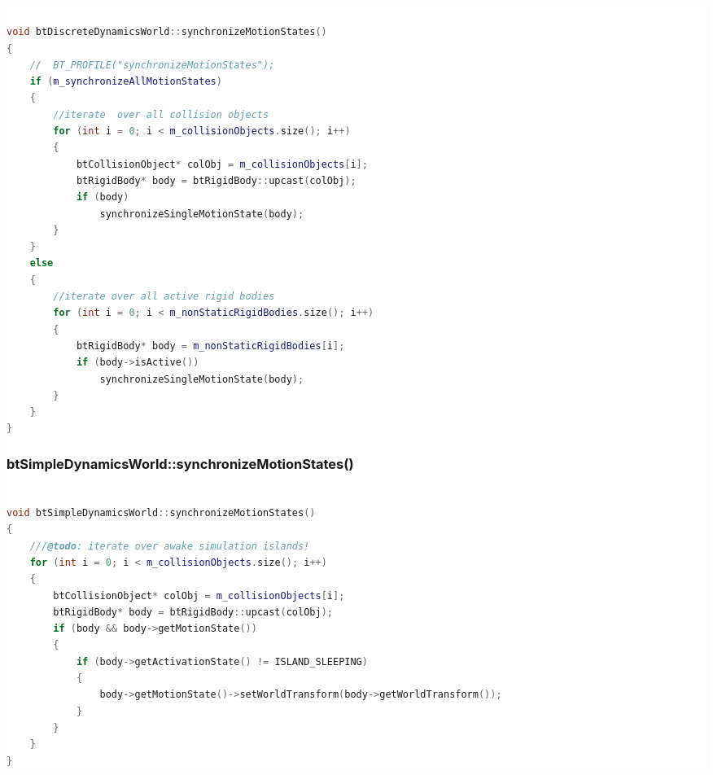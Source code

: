 ``` c++

void btDiscreteDynamicsWorld::synchronizeMotionStates()
{
	//	BT_PROFILE("synchronizeMotionStates");
	if (m_synchronizeAllMotionStates)
	{
		//iterate  over all collision objects
		for (int i = 0; i < m_collisionObjects.size(); i++)
		{
			btCollisionObject* colObj = m_collisionObjects[i];
			btRigidBody* body = btRigidBody::upcast(colObj);
			if (body)
				synchronizeSingleMotionState(body);
		}
	}
	else
	{
		//iterate over all active rigid bodies
		for (int i = 0; i < m_nonStaticRigidBodies.size(); i++)
		{
			btRigidBody* body = m_nonStaticRigidBodies[i];
			if (body->isActive())
				synchronizeSingleMotionState(body);
		}
	}
}

```

### btSimpleDynamicsWorld::synchronizeMotionStates()
``` c++

void btSimpleDynamicsWorld::synchronizeMotionStates()
{
	///@todo: iterate over awake simulation islands!
	for (int i = 0; i < m_collisionObjects.size(); i++)
	{
		btCollisionObject* colObj = m_collisionObjects[i];
		btRigidBody* body = btRigidBody::upcast(colObj);
		if (body && body->getMotionState())
		{
			if (body->getActivationState() != ISLAND_SLEEPING)
			{
				body->getMotionState()->setWorldTransform(body->getWorldTransform());
			}
		}
	}
}

```
